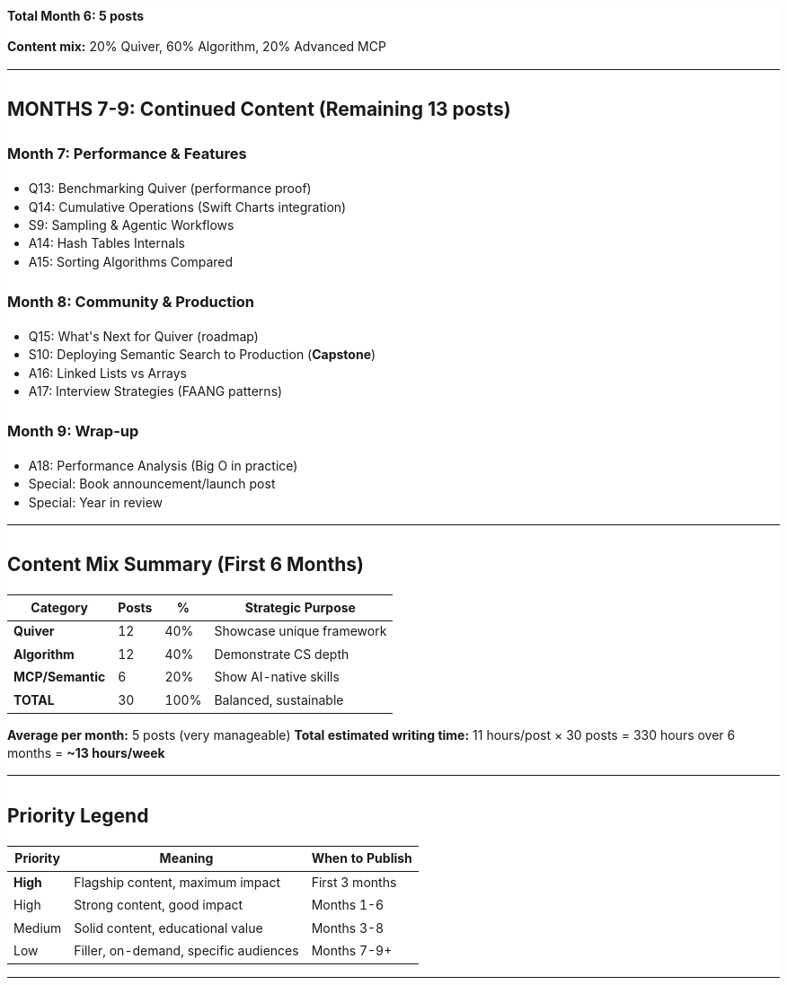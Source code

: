 **Total Month 6: 5 posts**

**Content mix:** 20% Quiver, 60% Algorithm, 20% Advanced MCP

---

## MONTHS 7-9: Continued Content (Remaining 13 posts)

### Month 7: Performance & Features
- Q13: Benchmarking Quiver (performance proof)
- Q14: Cumulative Operations (Swift Charts integration)
- S9: Sampling & Agentic Workflows
- A14: Hash Tables Internals
- A15: Sorting Algorithms Compared

### Month 8: Community & Production
- Q15: What's Next for Quiver (roadmap)
- S10: Deploying Semantic Search to Production (**Capstone**)
- A16: Linked Lists vs Arrays
- A17: Interview Strategies (FAANG patterns)

### Month 9: Wrap-up
- A18: Performance Analysis (Big O in practice)
- Special: Book announcement/launch post
- Special: Year in review

---

## Content Mix Summary (First 6 Months)

| Category | Posts | % | Strategic Purpose |
|----------|-------|---|-------------------|
| **Quiver** | 12 | 40% | Showcase unique framework |
| **Algorithm** | 12 | 40% | Demonstrate CS depth |
| **MCP/Semantic** | 6 | 20% | Show AI-native skills |
| **TOTAL** | 30 | 100% | Balanced, sustainable |

**Average per month:** 5 posts (very manageable)
**Total estimated writing time:** 11 hours/post × 30 posts = 330 hours over 6 months = **~13 hours/week**

---

## Priority Legend

| Priority | Meaning | When to Publish |
|----------|---------|----------------|
| **High** | Flagship content, maximum impact | First 3 months |
| High | Strong content, good impact | Months 1-6 |
| Medium | Solid content, educational value | Months 3-8 |
| Low | Filler, on-demand, specific audiences | Months 7-9+ |

---